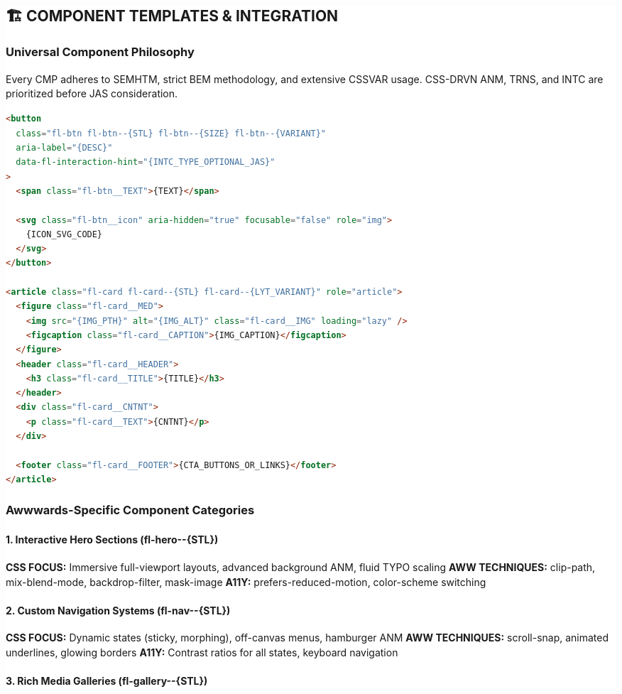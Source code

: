 ## 🏗️ COMPONENT TEMPLATES & INTEGRATION

### Universal Component Philosophy

Every CMP adheres to SEMHTM, strict BEM methodology, and extensive CSSVAR usage. CSS-DRVN ANM, TRNS, and INTC are prioritized before JAS consideration.

```html
<button
  class="fl-btn fl-btn--{STL} fl-btn--{SIZE} fl-btn--{VARIANT}"
  aria-label="{DESC}"
  data-fl-interaction-hint="{INTC_TYPE_OPTIONAL_JAS}"
>
  <span class="fl-btn__TEXT">{TEXT}</span>

  <svg class="fl-btn__icon" aria-hidden="true" focusable="false" role="img">
    {ICON_SVG_CODE}
  </svg>
</button>

<article class="fl-card fl-card--{STL} fl-card--{LYT_VARIANT}" role="article">
  <figure class="fl-card__MED">
    <img src="{IMG_PTH}" alt="{IMG_ALT}" class="fl-card__IMG" loading="lazy" />
    <figcaption class="fl-card__CAPTION">{IMG_CAPTION}</figcaption>
  </figure>
  <header class="fl-card__HEADER">
    <h3 class="fl-card__TITLE">{TITLE}</h3>
  </header>
  <div class="fl-card__CNTNT">
    <p class="fl-card__TEXT">{CNTNT}</p>
  </div>

  <footer class="fl-card__FOOTER">{CTA_BUTTONS_OR_LINKS}</footer>
</article>
```

### Awwwards-Specific Component Categories

#### 1. Interactive Hero Sections (fl-hero--{STL})

**CSS FOCUS:** Immersive full-viewport layouts, advanced background ANM, fluid TYPO scaling
**AWW TECHNIQUES:** clip-path, mix-blend-mode, backdrop-filter, mask-image
**A11Y:** prefers-reduced-motion, color-scheme switching

#### 2. Custom Navigation Systems (fl-nav--{STL})

**CSS FOCUS:** Dynamic states (sticky, morphing), off-canvas menus, hamburger ANM
**AWW TECHNIQUES:** scroll-snap, animated underlines, glowing borders
**A11Y:** Contrast ratios for all states, keyboard navigation

#### 3. Rich Media Galleries (fl-gallery--{STL})
